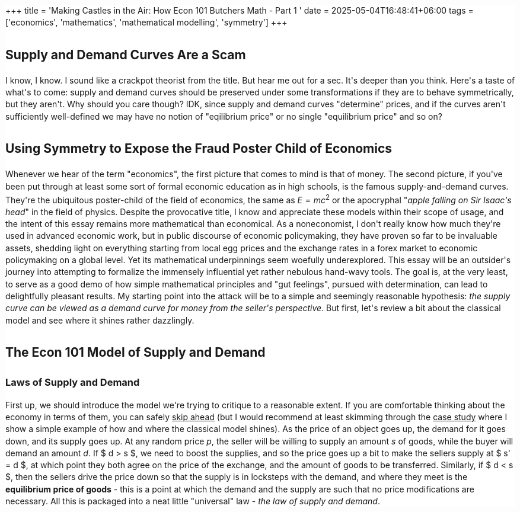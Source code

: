 +++
title = 'Making Castles in the Air: How Econ 101 Butchers Math - Part 1 '
date = 2025-05-04T16:48:41+06:00
tags = ['economics', 'mathematics', 'mathematical modelling', 'symmetry']
+++
## Supply and Demand Curves Are a Scam
I know, I know. I sound like a crackpot theorist from the title. But hear me out for a sec. It's deeper than you think. Here's a taste of what's to come: supply and demand curves should be preserved under some transformations if they are to behave symmetrically, but they aren't. Why should you care though? IDK, since supply and demand curves "determine" prices, and if the curves aren't sufficiently well-defined we may have no notion of "eqilibrium price" or no single "equilibrium price" and so on? 


## Using Symmetry to Expose the Fraud Poster Child of Economics
Whenever we hear of the term "economics", the first picture that comes to mind is that of money. The second picture, if you've been put through at least some sort of formal economic education as in high schools, is the famous supply-and-demand curves. They're the ubiquitous poster-child of the field of economics, the same as $E = mc^2$ or the apocryphal "*apple falling on Sir Isaac's head*" in the field of physics. Despite the provocative title, I know and appreciate these models within their scope of usage, and the intent of this essay remains more mathematical than economical. As a noneconomist, I don't really know how much they're used in advanced economic work, but in public discourse of economic policymaking, they have proven so far to be invaluable assets, shedding light on everything starting from local egg prices and the exchange rates in a forex market to economic policymaking on a global level. Yet its mathematical underpinnings seem woefully underexplored. This essay will be an outsider's journey into attempting to formalize the immensely influential yet rather nebulous hand-wavy tools. The goal is, at the very least, to serve as a good demo of how simple mathematical principles and "gut feelings", pursued with determination, can lead to delightfully pleasant results. My starting point into the attack will be to a simple and seemingly reasonable hypothesis: *the supply curve can be viewed as a demand curve for money from the seller's perspective*. But first, let's review a bit about the classical model and see where it shines rather dazzlingly.

## The Econ 101 Model of Supply and Demand
### Laws of Supply and Demand
First up, we should introduce the model we're trying to critique to a reasonable extent. If you are comfortable thinking about the economy in terms of them, you can safely [skip ahead](#let-the-floodgates-open) (but I would recommend at least skimming through the [case study](#case-study-diagnosing-diseases-in-state-economy) where I show a simple example of how and where the classical model shines). As the price of an object goes up, the demand for it goes down, and its supply goes up. At any random price $p$, the seller will be willing to supply an amount $s$ of goods, while the buyer will demand an amount $d$. If $ d > s $, we need to boost the supplies, and so the price goes up a bit to make the sellers supply at $ s' = d $, at which point they both agree on the price of the exchange, and the amount of goods to be transferred. Similarly, if $ d < s $, then the sellers drive the price down so that the supply is in locksteps with the demand, and where they meet is the **equilibrium price of goods** - this is a point at which the demand and the supply are such that no price modifications are necessary. All this is packaged into a neat little "universal" law - *the law of supply and demand*.
